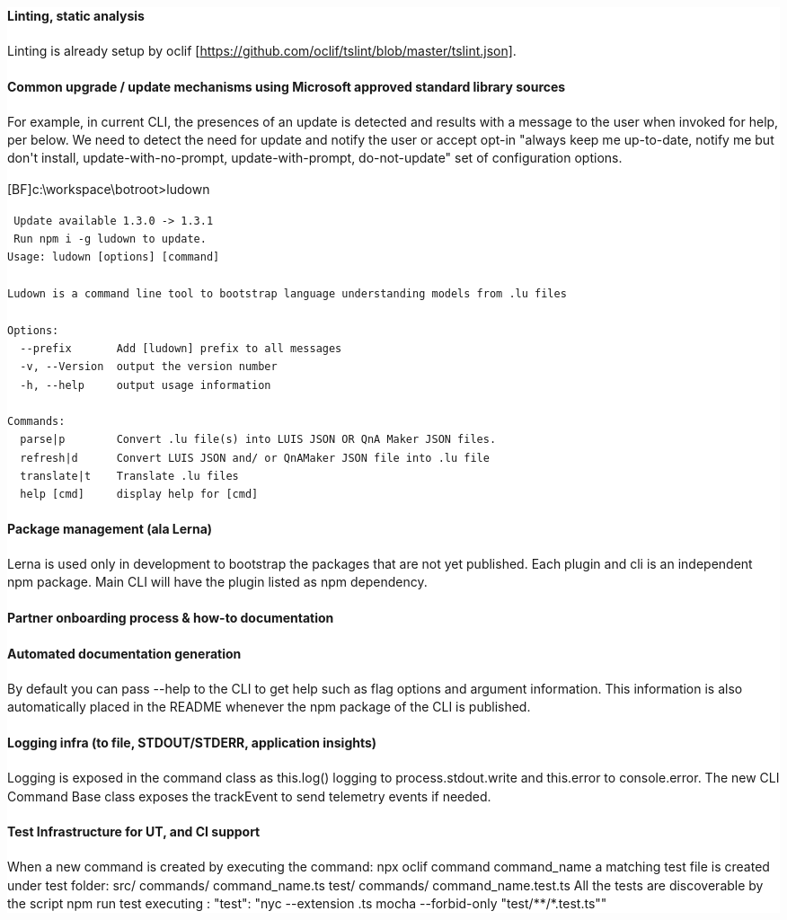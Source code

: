 
#### Linting, static analysis
Linting is already setup by oclif [https://github.com/oclif/tslint/blob/master/tslint.json].

#### Common upgrade / update mechanisms using Microsoft approved standard library sources

For example, in current CLI, the presences of an update is detected and results with a message to the user when invoked for help, per below. We need to detect the need for update and notify the user or accept opt-in "always keep me up-to-date, notify me but don't install, update-with-no-prompt, update-with-prompt, do-not-update" set of configuration options.

[BF]c:\workspace\botroot>ludown

     Update available 1.3.0 -> 1.3.1
     Run npm i -g ludown to update.
    Usage: ludown [options] [command]

    Ludown is a command line tool to bootstrap language understanding models from .lu files

    Options:
      --prefix       Add [ludown] prefix to all messages
      -v, --Version  output the version number
      -h, --help     output usage information

    Commands:
      parse|p        Convert .lu file(s) into LUIS JSON OR QnA Maker JSON files.
      refresh|d      Convert LUIS JSON and/ or QnAMaker JSON file into .lu file
      translate|t    Translate .lu files
      help [cmd]     display help for [cmd]


#### Package management (ala Lerna)
Lerna is used only in development to bootstrap the packages that are not yet published. Each plugin and cli is an independent npm package. Main CLI will have the plugin listed as npm dependency. 

#### Partner onboarding process & how-to documentation

#### Automated documentation generation
By default you can pass --help to the CLI to get help such as flag options and argument information. This information is also automatically placed in the README whenever the npm package of the CLI is published.

#### Logging infra (to file, STDOUT/STDERR, application insights)
Logging is exposed in the command class as this.log() logging to process.stdout.write and this.error to console.error.
The new CLI Command Base class exposes the trackEvent to send telemetry events if needed.

#### Test Infrastructure for UT, and CI support
When a new command is created by executing the command: npx oclif command command_name a matching test file is created under test folder:
	src/
	  commands/
	       command_name.ts
	test/
	  commands/
	       command_name.test.ts
All the tests are discoverable by the script npm run test executing : "test": "nyc --extension .ts mocha --forbid-only \"test/**/*.test.ts\""
